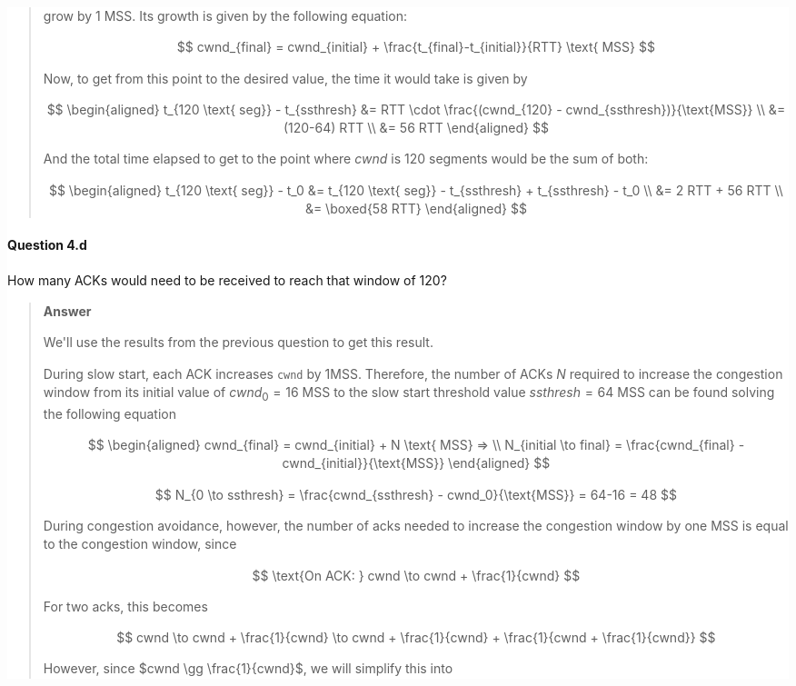 > grow by 1 MSS. Its growth is given by the following equation:
>
> $$
> cwnd_{final} = cwnd_{initial} + \frac{t_{final}-t_{initial}}{RTT} \text{ MSS}
> $$
>
> Now, to get from this point to the desired value, the time it would take is given by
>
> $$
> \begin{aligned}
>     t_{120 \text{ seg}} - t_{ssthresh}
>     &= RTT \cdot \frac{(cwnd_{120} - cwnd_{ssthresh})}{\text{MSS}} \\
>     &= (120-64) RTT \\
>     &= 56 RTT
> \end{aligned}
> $$
>
> And the total time elapsed to get to the point where $cwnd$ is 120 segments would be the sum of
> both:
>
> $$
> \begin{aligned}
>     t_{120 \text{ seg}} - t_0 &= t_{120 \text{ seg}} - t_{ssthresh} + t_{ssthresh} - t_0  \\
>     &= 2 RTT + 56 RTT \\
>     &= \boxed{58 RTT}
> \end{aligned}
> $$

#### Question 4.d
How many ACKs would need to be received to reach that window of 120?

> **Answer**
>
> We'll use the results from the previous question to get this result.
>
> During slow start, each ACK increases `cwnd` by 1MSS. Therefore, the number of ACKs $N$ required
> to increase the congestion window from its initial value of $cwnd_0 = 16 \text{ MSS}$ to the slow
> start threshold value $ssthresh = 64 \text{ MSS}$ can be found solving the following equation
>
> $$
> \begin{aligned}
> cwnd_{final} = cwnd_{initial} + N \text{ MSS} ⇒ \\
> N_{initial \to final} = \frac{cwnd_{final} - cwnd_{initial}}{\text{MSS}}
> \end{aligned}
> $$
>
> $$
> N_{0 \to ssthresh} = \frac{cwnd_{ssthresh} - cwnd_0}{\text{MSS}} = 64-16 = 48
> $$
>
> During congestion avoidance, however, the number of acks needed to increase the congestion window
> by one MSS is equal to the congestion window, since
>
> $$
> \text{On ACK: } cwnd \to cwnd + \frac{1}{cwnd}
> $$
>
> For two acks, this becomes
>
> $$
> cwnd \to cwnd + \frac{1}{cwnd} \to cwnd + \frac{1}{cwnd} + \frac{1}{cwnd + \frac{1}{cwnd}}
> $$
>
> However, since $cwnd \gg \frac{1}{cwnd}$, we will simplify this into